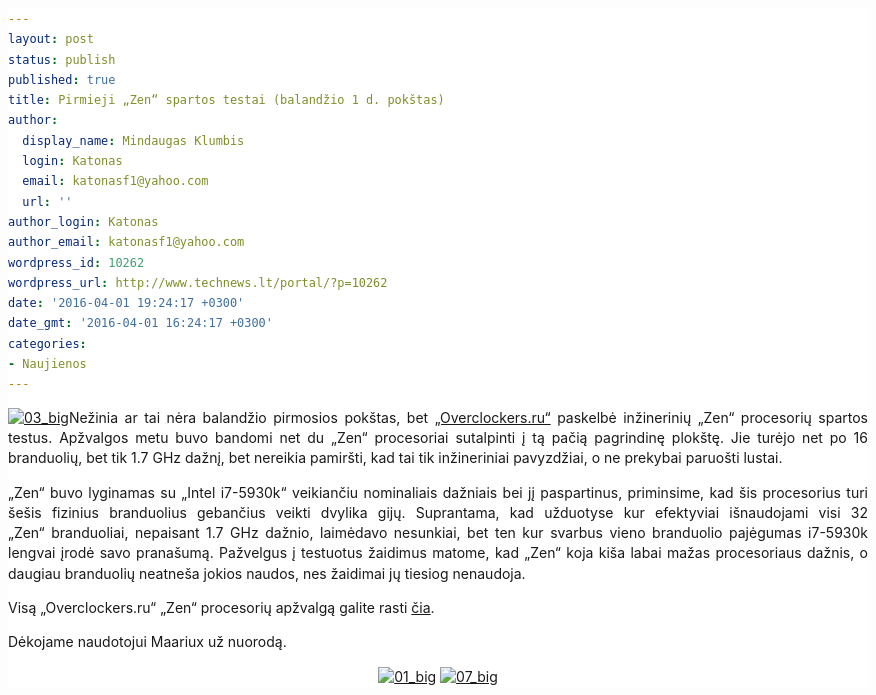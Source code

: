 ```yaml
---
layout: post
status: publish
published: true
title: Pirmieji „Zen“ spartos testai (balandžio 1 d. pokštas)
author:
  display_name: Mindaugas Klumbis
  login: Katonas
  email: katonasf1@yahoo.com
  url: ''
author_login: Katonas
author_email: katonasf1@yahoo.com
wordpress_id: 10262
wordpress_url: http://www.technews.lt/portal/?p=10262
date: '2016-04-01 19:24:17 +0300'
date_gmt: '2016-04-01 16:24:17 +0300'
categories:
- Naujienos
---
```

<p style="text-align: justify"><a href="http://www.technews.lt/portal/wp-content/uploads/2016/04/03_big.jpg"><img class="wp-image-10299 alignright" src="http://www.technews.lt/portal/wp-content/uploads/2016/04/03_big.jpg" alt="03_big" width="326" height="365" /></a>Nežinia ar tai nėra balandžio pirmosios pokštas, bet <a href="http://www.overclockers.ru/lab/75317/32-norma-pervoe-znakomstvo-s-amd-zen.html" target="_blank">„Overclockers.ru“</a> paskelbė inžinerinių „Zen“ procesorių spartos testus. Apžvalgos metu buvo bandomi net du „Zen“ procesoriai sutalpinti į tą pačią pagrindinę plokštę. Jie turėjo net po 16 branduolių, bet tik 1.7 GHz dažnį, bet nereikia pamiršti, kad tai tik inžineriniai pavyzdžiai, o ne prekybai paruošti lustai.</p>
<p style="text-align: justify">„Zen“ buvo lyginamas su „Intel i7-5930k“ veikiančiu nominaliais dažniais bei jį paspartinus, priminsime, kad šis procesorius turi šešis fizinius branduolius gebančius veikti dvylika gijų. Suprantama, kad užduotyse kur efektyviai išnaudojami visi 32 „Zen“ branduoliai, nepaisant 1.7 GHz dažnio, laimėdavo nesunkiai, bet ten kur svarbus vieno branduolio pajėgumas i7-5930k lengvai įrodė savo pranašumą. Pažvelgus į testuotus žaidimus matome, kad „Zen“ koja kiša labai mažas procesoriaus dažnis, o daugiau branduolių neatneša jokios naudos, nes žaidimai jų tiesiog nenaudoja.</p>
<p style="text-align: justify">Visą „Overclockers.ru“ „Zen“ procesorių apžvalgą galite rasti <a href="http://www.overclockers.ru/lab/75317/32-norma-pervoe-znakomstvo-s-amd-zen.html" target="_blank">čia</a>.</p>
<p style="text-align: justify">Dėkojame naudotojui Maariux už nuorodą.</p>
<p style="text-align: center"><a href="http://www.technews.lt/portal/wp-content/uploads/2016/04/01_big.jpg"><img class="alignnone wp-image-10297 size-full" src="http://www.technews.lt/portal/wp-content/uploads/2016/04/01_big.jpg" alt="01_big" width="2000" height="1769" /></a> <a href="http://www.technews.lt/portal/wp-content/uploads/2016/04/07_big.jpg"><img class="alignnone wp-image-10298 size-full" src="http://www.technews.lt/portal/wp-content/uploads/2016/04/07_big.jpg" alt="07_big" width="1500" height="1485" /></a></p>
